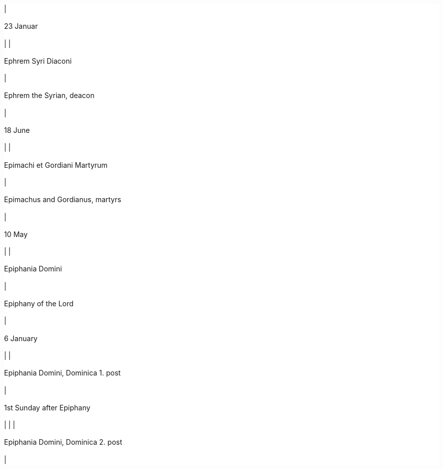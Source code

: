  |

23 Januar

 | |

Ephrem Syri Diaconi

 |

Ephrem the Syrian, deacon

 |

18 June

 | |

Epimachi et Gordiani Martyrum

 |

Epimachus and Gordianus, martyrs

 |

10 May

 | |

Epiphania Domini

 |

Epiphany of the Lord

 |

6 January

 | |

Epiphania Domini, Dominica 1. post

 |

1st Sunday after Epiphany

 | | |

Epiphania Domini, Dominica 2. post

 |
